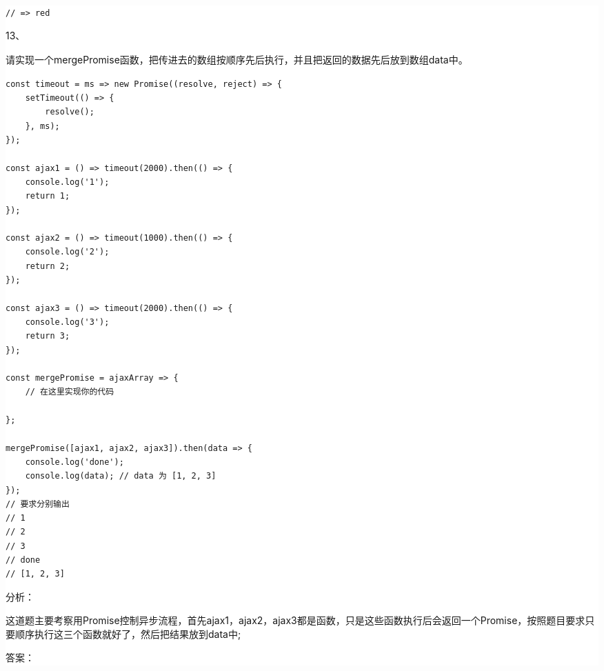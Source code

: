 ```
// => red
```



13、

请实现一个mergePromise函数，把传进去的数组按顺序先后执行，并且把返回的数据先后放到数组data中。

```
const timeout = ms => new Promise((resolve, reject) => {
    setTimeout(() => {
        resolve();
    }, ms);
});

const ajax1 = () => timeout(2000).then(() => {
    console.log('1');
    return 1;
});

const ajax2 = () => timeout(1000).then(() => {
    console.log('2');
    return 2;
});

const ajax3 = () => timeout(2000).then(() => {
    console.log('3');
    return 3;
});

const mergePromise = ajaxArray => {
    // 在这里实现你的代码

};

mergePromise([ajax1, ajax2, ajax3]).then(data => {
    console.log('done');
    console.log(data); // data 为 [1, 2, 3]
});
// 要求分别输出
// 1
// 2
// 3
// done
// [1, 2, 3]
```

分析：

这道题主要考察用Promise控制异步流程，首先ajax1，ajax2，ajax3都是函数，只是这些函数执行后会返回一个Promise，按照题目要求只要顺序执行这三个函数就好了，然后把结果放到data中;

答案：
